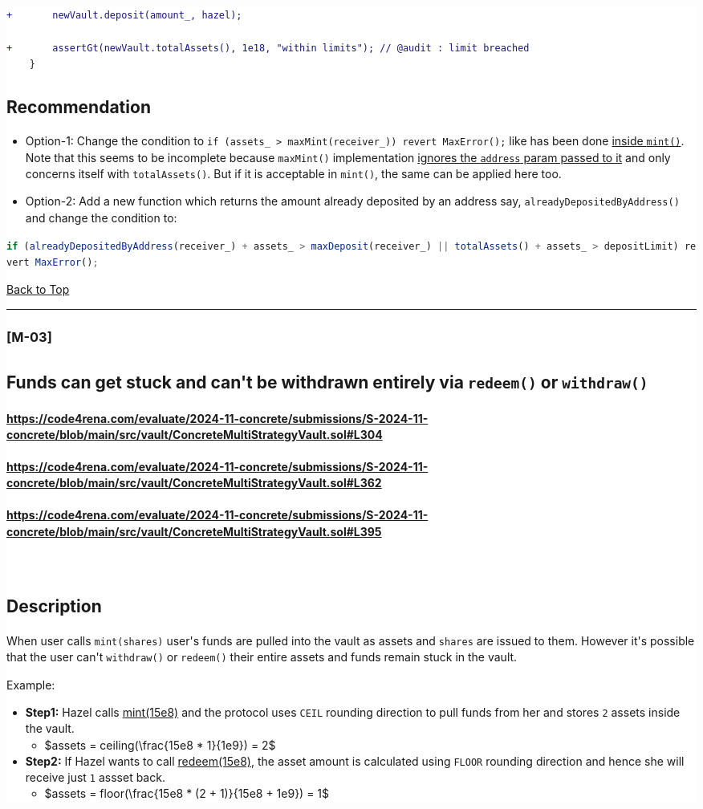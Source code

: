 ```diff
+       newVault.deposit(amount_, hazel);

+       assertGt(newVault.totalAssets(), 1e18, "within limits"); // @audit : limit breached
    }
```

## Recommendation
- Option-1:
Change the condition to `if (assets_ > maxMint(receiver_)) revert MaxError();` like has been done [inside `mint()`](https://code4rena.com/evaluate/2024-11-concrete/submissions/S-2024-11-concrete/blob/main/src/vault/ConcreteMultiStrategyVault.sol#L306). Note that this seems to be incomplete because `maxMint()` implementation [ignores the `address` param passed to it](https://code4rena.com/evaluate/2024-11-concrete/submissions/S-2024-11-concrete/blob/main/src/vault/ConcreteMultiStrategyVault.sol#L657) and only concerns itself with `totalAssets()`. But if it is acceptable in `mint()`, the same can be applied here too.

- Option-2:
Add a new function which returns the amount already deposited by an address say, `alreadyDepositedByAddress()` and change the condition to:
```js
if (alreadyDepositedByAddress(receiver_) + assets_ > maxDeposit(receiver_) || totalAssets() + assets_ > depositLimit) revert MaxError();
```

[Back to Top](#summaryTable)

---

### <a id="m-03"></a>[M-03]
## **Funds can get stuck and can't be withdrawn entirely via `redeem()` or `withdraw()`**
#### https://code4rena.com/evaluate/2024-11-concrete/submissions/S-2024-11-concrete/blob/main/src/vault/ConcreteMultiStrategyVault.sol#L304
#### https://code4rena.com/evaluate/2024-11-concrete/submissions/S-2024-11-concrete/blob/main/src/vault/ConcreteMultiStrategyVault.sol#L362
#### https://code4rena.com/evaluate/2024-11-concrete/submissions/S-2024-11-concrete/blob/main/src/vault/ConcreteMultiStrategyVault.sol#L395
<br>

## Description
When user calls `mint(shares)` user's funds are pulled into the vault as assets and `shares` are issued to them. However it's possible that the user can't `withdraw()` or `redeem()` their entire assets and funds remain stuck in the vault.
<br>

Example:<br>
- **Step1:** Hazel calls [mint(15e8)](https://code4rena.com/evaluate/2024-11-concrete/submissions/S-2024-11-concrete/blob/main/src/vault/ConcreteMultiStrategyVault.sol#L304) and the protocol uses `CEIL` rounding direction to pull funds from her and stores `2` assets inside the vault.
  - $assets = ceiling(\frac{15e8 * 1}{1e9}) = 2$
- **Step2:** If Hazel wants to call [redeem(15e8)](https://code4rena.com/evaluate/2024-11-concrete/submissions/S-2024-11-concrete/blob/main/src/vault/ConcreteMultiStrategyVault.sol#L362), the asset amount is calculated using `FLOOR` rounding direction and hence she will receive just `1` assset back.
  - $assets = floor(\frac{15e8 * (2 + 1)}{15e8 + 1e9}) = 1$